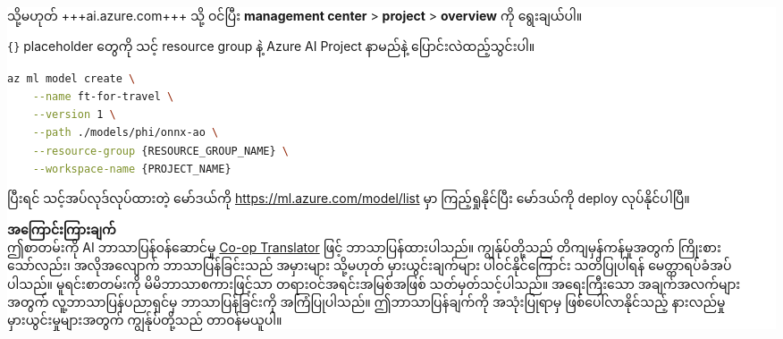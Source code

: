 သို့မဟုတ် +++ai.azure.com+++ သို့ ဝင်ပြီး **management center** > **project** > **overview** ကို ရွေးချယ်ပါ။

`{}` placeholder တွေကို သင့် resource group နဲ့ Azure AI Project နာမည်နဲ့ ပြောင်းလဲထည့်သွင်းပါ။

```bash
az ml model create \
    --name ft-for-travel \
    --version 1 \
    --path ./models/phi/onnx-ao \
    --resource-group {RESOURCE_GROUP_NAME} \
    --workspace-name {PROJECT_NAME}
```

ပြီးရင် သင့်အပ်လုဒ်လုပ်ထားတဲ့ မော်ဒယ်ကို https://ml.azure.com/model/list မှာ ကြည့်ရှုနိုင်ပြီး မော်ဒယ်ကို deploy လုပ်နိုင်ပါပြီ။

**အကြောင်းကြားချက်**  
ဤစာတမ်းကို AI ဘာသာပြန်ဝန်ဆောင်မှု [Co-op Translator](https://github.com/Azure/co-op-translator) ဖြင့် ဘာသာပြန်ထားပါသည်။ ကျွန်ုပ်တို့သည် တိကျမှန်ကန်မှုအတွက် ကြိုးစားသော်လည်း၊ အလိုအလျောက် ဘာသာပြန်ခြင်းသည် အမှားများ သို့မဟုတ် မှားယွင်းချက်များ ပါဝင်နိုင်ကြောင်း သတိပြုပါရန် မေတ္တာရပ်ခံအပ်ပါသည်။ မူရင်းစာတမ်းကို မိမိဘာသာစကားဖြင့်သာ တရားဝင်အရင်းအမြစ်အဖြစ် သတ်မှတ်သင့်ပါသည်။ အရေးကြီးသော အချက်အလက်များအတွက် လူ့ဘာသာပြန်ပညာရှင်မှ ဘာသာပြန်ခြင်းကို အကြံပြုပါသည်။ ဤဘာသာပြန်ချက်ကို အသုံးပြုရာမှ ဖြစ်ပေါ်လာနိုင်သည့် နားလည်မှုမှားယွင်းမှုများအတွက် ကျွန်ုပ်တို့သည် တာဝန်မယူပါ။